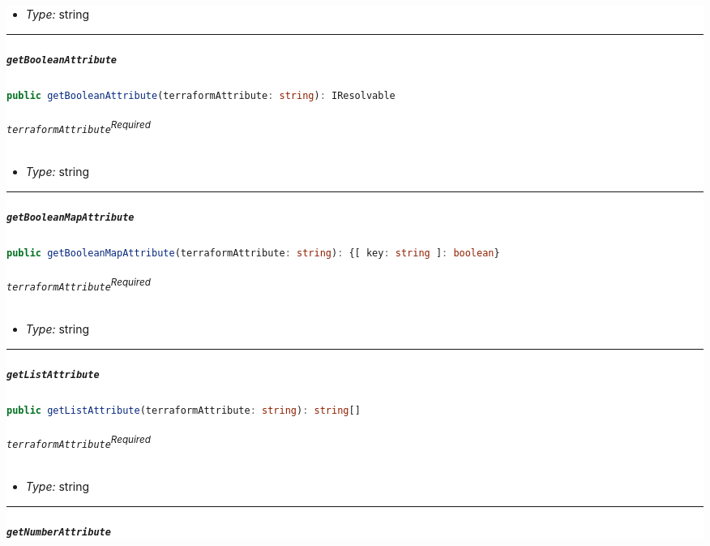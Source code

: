 - *Type:* string

---

##### `getBooleanAttribute` <a name="getBooleanAttribute" id="@cdktf/provider-okta.emailTemplateSettings.EmailTemplateSettings.getBooleanAttribute"></a>

```typescript
public getBooleanAttribute(terraformAttribute: string): IResolvable
```

###### `terraformAttribute`<sup>Required</sup> <a name="terraformAttribute" id="@cdktf/provider-okta.emailTemplateSettings.EmailTemplateSettings.getBooleanAttribute.parameter.terraformAttribute"></a>

- *Type:* string

---

##### `getBooleanMapAttribute` <a name="getBooleanMapAttribute" id="@cdktf/provider-okta.emailTemplateSettings.EmailTemplateSettings.getBooleanMapAttribute"></a>

```typescript
public getBooleanMapAttribute(terraformAttribute: string): {[ key: string ]: boolean}
```

###### `terraformAttribute`<sup>Required</sup> <a name="terraformAttribute" id="@cdktf/provider-okta.emailTemplateSettings.EmailTemplateSettings.getBooleanMapAttribute.parameter.terraformAttribute"></a>

- *Type:* string

---

##### `getListAttribute` <a name="getListAttribute" id="@cdktf/provider-okta.emailTemplateSettings.EmailTemplateSettings.getListAttribute"></a>

```typescript
public getListAttribute(terraformAttribute: string): string[]
```

###### `terraformAttribute`<sup>Required</sup> <a name="terraformAttribute" id="@cdktf/provider-okta.emailTemplateSettings.EmailTemplateSettings.getListAttribute.parameter.terraformAttribute"></a>

- *Type:* string

---

##### `getNumberAttribute` <a name="getNumberAttribute" id="@cdktf/provider-okta.emailTemplateSettings.EmailTemplateSettings.getNumberAttribute"></a>
